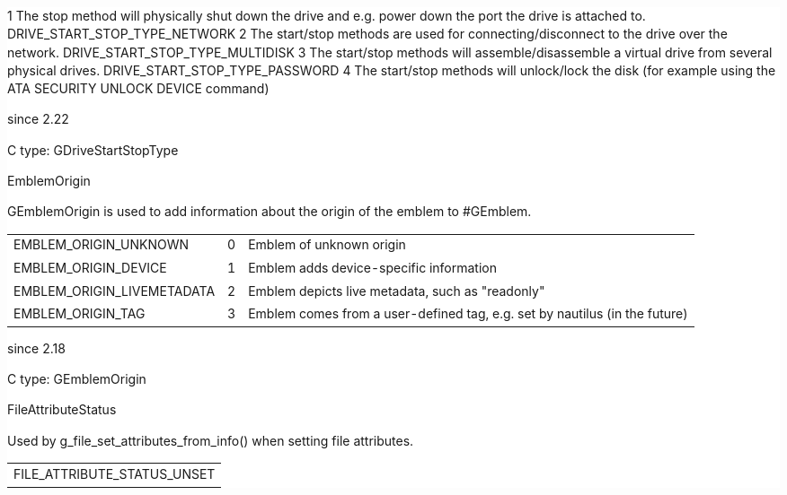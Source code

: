 <td class="value">1</td>
<td class="doc">The stop method will physically
   shut down the drive and e.g. power down the port the drive is
   attached to.</td>
</tr>
<tr>
<td class="name">DRIVE_START_STOP_TYPE_NETWORK</td>
<td class="value">2</td>
<td class="doc">The start/stop methods are used
   for connecting/disconnect to the drive over the network.</td>
</tr>
<tr>
<td class="name">DRIVE_START_STOP_TYPE_MULTIDISK</td>
<td class="value">3</td>
<td class="doc">The start/stop methods will
   assemble/disassemble a virtual drive from several physical
   drives.</td>
</tr>
<tr>
<td class="name">DRIVE_START_STOP_TYPE_PASSWORD</td>
<td class="value">4</td>
<td class="doc">The start/stop methods will
   unlock/lock the disk (for example using the ATA <quote>SECURITY
   UNLOCK DEVICE</quote> command)</td>
</tr>
</table>
<div class="api-notes">
  <p class="api-since">since 2.22</p>
  <p class="api-ctype">C type: GDriveStartStopType</p>
</div>
<p class="api-heading">EmblemOrigin</p>
<p class="api-doc">GEmblemOrigin is used to add information about the origin of the emblem
to #GEmblem.</p>
<table>
<tr>
<td class="name">EMBLEM_ORIGIN_UNKNOWN</td>
<td class="value">0</td>
<td class="doc">Emblem of unknown origin</td>
</tr>
<tr>
<td class="name">EMBLEM_ORIGIN_DEVICE</td>
<td class="value">1</td>
<td class="doc">Emblem adds device-specific information</td>
</tr>
<tr>
<td class="name">EMBLEM_ORIGIN_LIVEMETADATA</td>
<td class="value">2</td>
<td class="doc">Emblem depicts live metadata, such as "readonly"</td>
</tr>
<tr>
<td class="name">EMBLEM_ORIGIN_TAG</td>
<td class="value">3</td>
<td class="doc">Emblem comes from a user-defined tag, e.g. set by nautilus (in the future)</td>
</tr>
</table>
<div class="api-notes">
  <p class="api-since">since 2.18</p>
  <p class="api-ctype">C type: GEmblemOrigin</p>
</div>
<p class="api-heading">FileAttributeStatus</p>
<p class="api-doc">Used by g_file_set_attributes_from_info() when setting file attributes.</p>
<table>
<tr>
<td class="name">FILE_ATTRIBUTE_STATUS_UNSET</td>